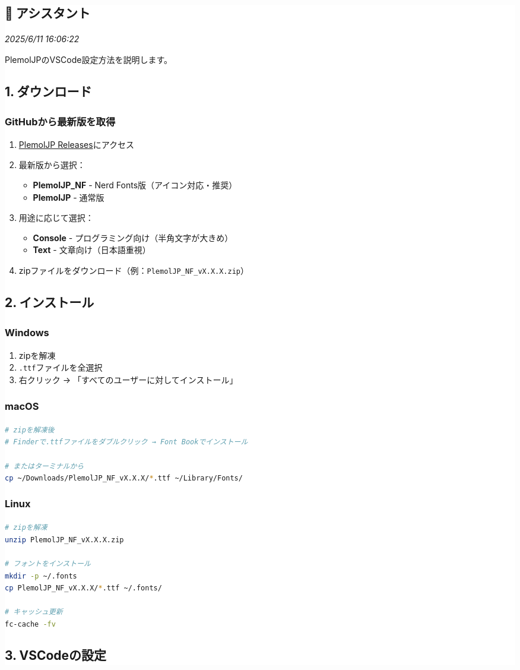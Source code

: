 ## 🤖 アシスタント
*2025/6/11 16:06:22*

PlemolJPのVSCode設定方法を説明します。

## 1. ダウンロード

### GitHubから最新版を取得
1. [PlemolJP Releases](https://github.com/yuru7/PlemolJP/releases)にアクセス
2. 最新版から選択：
   - **PlemolJP_NF** - Nerd Fonts版（アイコン対応・推奨）
   - **PlemolJP** - 通常版

3. 用途に応じて選択：
   - **Console** - プログラミング向け（半角文字が大きめ）
   - **Text** - 文章向け（日本語重視）

4. zipファイルをダウンロード（例：`PlemolJP_NF_vX.X.X.zip`）

## 2. インストール

### Windows
1. zipを解凍
2. `.ttf`ファイルを全選択
3. 右クリック → 「すべてのユーザーに対してインストール」

### macOS
```bash
# zipを解凍後
# Finderで.ttfファイルをダブルクリック → Font Bookでインストール

# またはターミナルから
cp ~/Downloads/PlemolJP_NF_vX.X.X/*.ttf ~/Library/Fonts/
```

### Linux
```bash
# zipを解凍
unzip PlemolJP_NF_vX.X.X.zip

# フォントをインストール
mkdir -p ~/.fonts
cp PlemolJP_NF_vX.X.X/*.ttf ~/.fonts/

# キャッシュ更新
fc-cache -fv
```

## 3. VSCodeの設定
